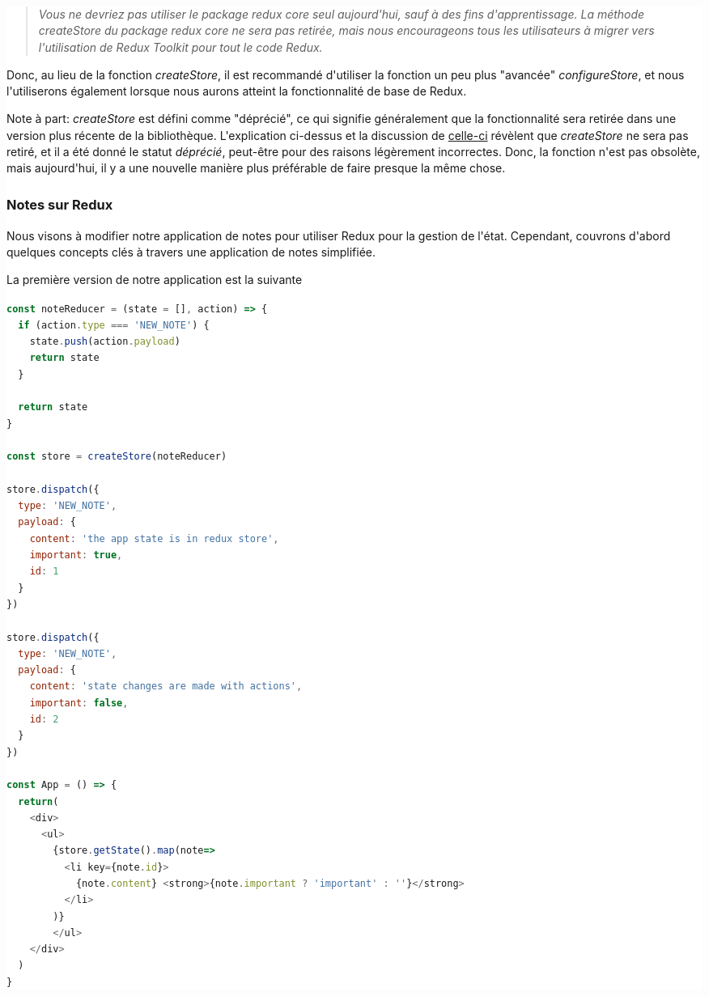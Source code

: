 ><i>Vous ne devriez pas utiliser le package redux core seul aujourd'hui, sauf à des fins d'apprentissage. La méthode createStore du package redux core ne sera pas retirée, mais nous encourageons tous les utilisateurs à migrer vers l'utilisation de Redux Toolkit pour tout le code Redux.</i>

Donc, au lieu de la fonction <i>createStore</i>, il est recommandé d'utiliser la fonction un peu plus "avancée" <i>configureStore</i>, et nous l'utiliserons également lorsque nous aurons atteint la fonctionnalité de base de Redux.

Note à part: <i>createStore</i> est défini comme "déprécié", ce qui signifie généralement que la fonctionnalité sera retirée dans une version plus récente de la bibliothèque. L'explication ci-dessus et la discussion de [celle-ci](https://stackoverflow.com/questions/71944111/redux-createstore-is-deprecated-cannot-get-state-from-getstate-in-redux-ac) révèlent que <i>createStore</i> ne sera pas retiré, et il a été donné le statut <i>déprécié</i>, peut-être pour des raisons légèrement incorrectes. Donc, la fonction n'est pas obsolète, mais aujourd'hui, il y a une nouvelle manière plus préférable de faire presque la même chose.

### Notes sur Redux

Nous visons à modifier notre application de notes pour utiliser Redux pour la gestion de l'état. Cependant, couvrons d'abord quelques concepts clés à travers une application de notes simplifiée.

La première version de notre application est la suivante

```js
const noteReducer = (state = [], action) => {
  if (action.type === 'NEW_NOTE') {
    state.push(action.payload)
    return state
  }

  return state
}

const store = createStore(noteReducer)

store.dispatch({
  type: 'NEW_NOTE',
  payload: {
    content: 'the app state is in redux store',
    important: true,
    id: 1
  }
})

store.dispatch({
  type: 'NEW_NOTE',
  payload: {
    content: 'state changes are made with actions',
    important: false,
    id: 2
  }
})

const App = () => {
  return(
    <div>
      <ul>
        {store.getState().map(note=>
          <li key={note.id}>
            {note.content} <strong>{note.important ? 'important' : ''}</strong>
          </li>
        )}
        </ul>
    </div>
  )
}
```
